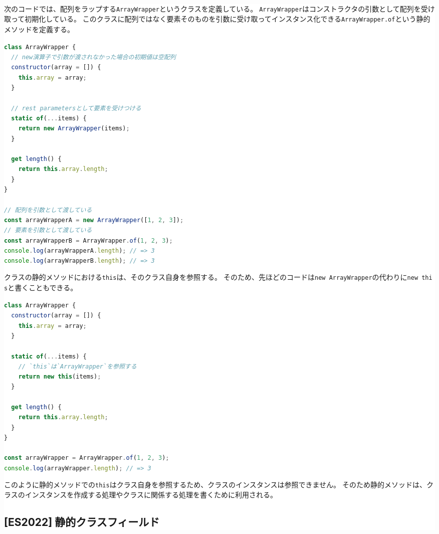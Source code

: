 次のコードでは、配列をラップする`ArrayWrapper`というクラスを定義している。 `ArrayWrapper`はコンストラクタの引数として配列を受け取って初期化している。 このクラスに配列ではなく要素そのものを引数に受け取ってインスタンス化できる`ArrayWrapper.of`という静的メソッドを定義する。

```js
class ArrayWrapper {
  // new演算子で引数が渡されなかった場合の初期値は空配列
  constructor(array = []) {
    this.array = array;
  }

  // rest parametersとして要素を受けつける
  static of(...items) {
    return new ArrayWrapper(items);
  }

  get length() {
    return this.array.length;
  }
}

// 配列を引数として渡している
const arrayWrapperA = new ArrayWrapper([1, 2, 3]);
// 要素を引数として渡している
const arrayWrapperB = ArrayWrapper.of(1, 2, 3);
console.log(arrayWrapperA.length); // => 3
console.log(arrayWrapperB.length); // => 3
```

クラスの静的メソッドにおける`this`は、そのクラス自身を参照する。 そのため、先ほどのコードは`new ArrayWrapper`の代わりに`new this`と書くこともできる。

```js
class ArrayWrapper {
  constructor(array = []) {
    this.array = array;
  }

  static of(...items) {
    // `this`は`ArrayWrapper`を参照する
    return new this(items);
  }

  get length() {
    return this.array.length;
  }
}

const arrayWrapper = ArrayWrapper.of(1, 2, 3);
console.log(arrayWrapper.length); // => 3
```

このように静的メソッドでの`this`はクラス自身を参照するため、クラスのインスタンスは参照できません。 そのため静的メソッドは、クラスのインスタンスを作成する処理やクラスに関係する処理を書くために利用される。

## [ES2022] 静的クラスフィールド
